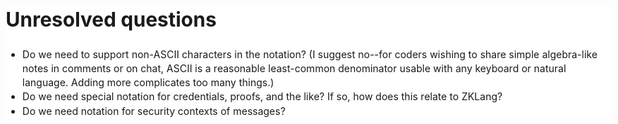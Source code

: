 # Unresolved questions
[unresolved]: #unresolved-questions

* Do we need to support non-ASCII characters in the notation? (I suggest no--for coders
  wishing to share simple algebra-like notes in comments or on chat, ASCII is a reasonable
  least-common denominator usable with any keyboard or natural language. Adding more complicates
  too many things.)
* Do we need special notation for credentials, proofs, and the like? If so, how does
  this relate to ZKLang?
* Do we need notation for security contexts of messages?


[summary]: #summary
[motivation]: #motivation
[tutorial]: #tutorial
[drawbacks]: #drawbacks
[alternatives]: #alternatives
[prior-art]: #prior-art
  [superscripts]: #superscripts